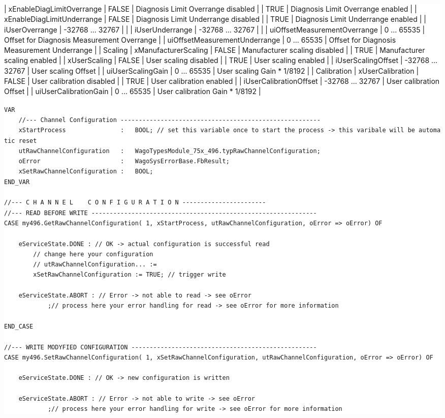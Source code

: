 | xEnableDiagLimitOverrange | FALSE | Diagnosis Limit Overrange disabled |
| TRUE | Diagnosis Limit Overrange enabled |
| xEnableDiagLimitUnderrange | FALSE | Diagnosis Limit Underrange disabled |
| TRUE | Diagnosis Limit Underrange enabled |
| iUserOverrange | -32768 ... 32767 |  |
| iUserUnderrange | -32768 ... 32767 |  |
| uiOffsetMeasurementOverrange | 0 ... 65535 | Offset for Diagnosis Measurement Overrange |
| uiOffsetMeasurementUnderrange | 0 ... 65535 | Offset for Diagnosis Measurement Underrange |
| Scaling | xManufacturerScaling | FALSE | Manufacturer scaling disabled |
| TRUE | Manufacturer scaling enabled |
| xUserScaling | FALSE | User scaling disabled |
| TRUE | User scaling enabled |
| iUserScalingOffset | -32768 ... 32767 | User scaling Offset |
| uiUserScalingGain | 0 ... 65535 | User scaling Gain * 1/8192 |
| Calibration | xUserCalibration | FALSE | User calibration disabled |
| TRUE | User calibration enabled |
| iUserCalibrationOffset | -32768 ... 32767 | User calibration Offset |
| uiUserCalibrationGain | 0 ... 65535 | User calibration Gain * 1/8192 |

```
VAR
    //--- Channel Configuration -------------------------------------------------------
    xStartProcess               :   BOOL; // set this variable once to start the process -> this varibale will be automatic reset
    utRawChannelConfiguration   :   WagoTypesModule_75x_496.typRawChannelConfiguration;
    oError                      :   WagoSysErrorBase.FbResult;
    xSetRawChannelConfiguration :   BOOL;
END_VAR

//--- C H A N N E L    C O N F I G U R A T I O N -----------------------
//--- READ BEFORE WRITE --------------------------------------------------------------
CASE my496.GetRawChannelConfiguration( 1, xStartProcess, utRawChannelConfiguration, oError => oError) OF

    eServiceState.DONE : // OK -> actual configuration is successful read
        // change here your configuration
        // utRawChannelConfiguration... :=
        xSetRawChannelConfiguration := TRUE; // trigger write

    eServiceState.ABORT : // Error -> not able to read -> see oError
            ;// process here your error handling for read -> see oError for more information

END_CASE

//--- WRITE MODYFIED CONFIGURATION ---------------------------------------------------
CASE my496.SetRawChannelConfiguration( 1, xSetRawChannelConfiguration, utRawChannelConfiguration, oError => oError) OF

    eServiceState.DONE : // OK -> new configuration is written

    eServiceState.ABORT : // Error -> not able to write -> see oError
            ;// process here your error handling for write -> see oError for more information
```
